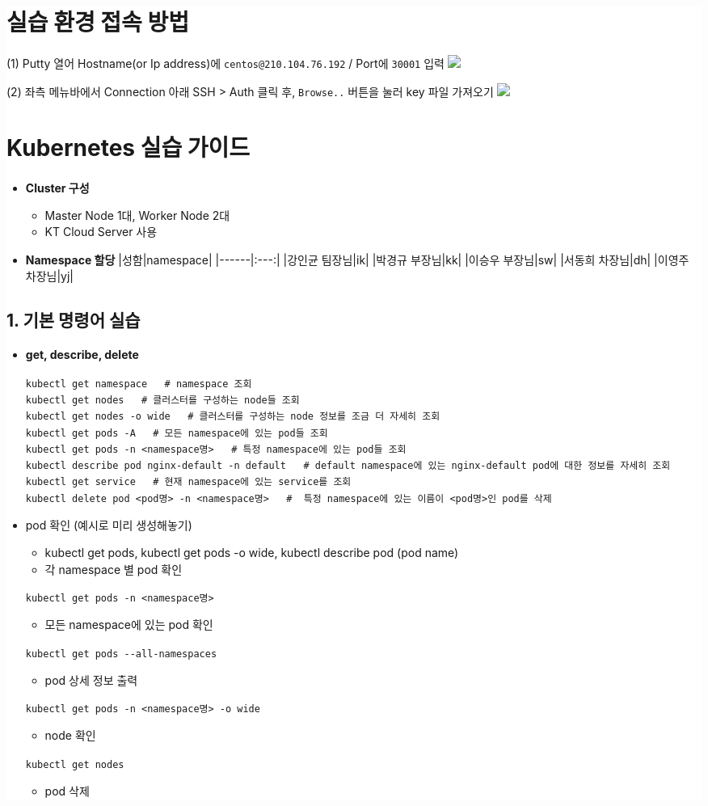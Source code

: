 # 실습 환경 접속 방법 #

  (1) Putty 열어 Hostname(or Ip address)에 ```centos@210.104.76.192``` / Port에 ```30001``` 입력
   ![](https://github.com/KubeHatesMe/datacon-k8s/blob/master/image/putty_ip.JPG?raw=true)  
   
  (2) 좌측 메뉴바에서 Connection 아래 SSH > Auth 클릭 후, ```Browse..``` 버튼을 눌러 key 파일 가져오기
   ![](https://github.com/KubeHatesMe/datacon-k8s/blob/master/image/putty_key.JPG?raw=true)
  
  

# Kubernetes 실습 가이드
  * **Cluster 구성**
     - Master Node 1대, Worker Node 2대
     - KT Cloud Server 사용  
     
  * **Namespace 할당**
      |성함|namespace|
      |------|:---:|
      |강인균 팀장님|ik|
      |박경규 부장님|kk|
      |이승우 부장님|sw|
      |서동희 차장님|dh|
      |이영주 차장님|yj|
        
        
## 1. 기본 명령어 실습  
  - **get, describe, delete**
    ```
    kubectl get namespace   # namespace 조회
    kubectl get nodes   # 클러스터를 구성하는 node들 조회
    kubectl get nodes -o wide   # 클러스터를 구성하는 node 정보를 조금 더 자세히 조회
    kubectl get pods -A   # 모든 namespace에 있는 pod들 조회
    kubectl get pods -n <namespace명>   # 특정 namespace에 있는 pod들 조회
    kubectl describe pod nginx-default -n default   # default namespace에 있는 nginx-default pod에 대한 정보를 자세히 조회
    kubectl get service   # 현재 namespace에 있는 service를 조회
    kubectl delete pod <pod명> -n <namespace명>   #  특정 namespace에 있는 이름이 <pod명>인 pod를 삭제
    ```
    
  - pod 확인 (예시로 미리 생성해놓기)
    - kubectl get pods, kubectl get pods -o wide, kubectl describe pod (pod name)
    - 각 namespace 별 pod 확인
    ```
    kubectl get pods -n <namespace명>
    ```
    - 모든 namespace에 있는 pod 확인
    ```
    kubectl get pods --all-namespaces
    ```
    - pod 상세 정보 출력
    ```
    kubectl get pods -n <namespace명> -o wide
    ```
    - node 확인
    ```
    kubectl get nodes
    ```
    - pod 삭제
    ```